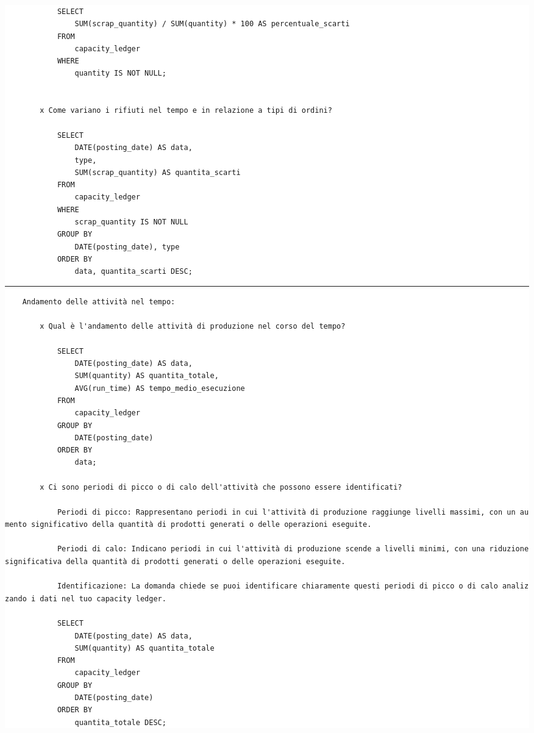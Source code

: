                 SELECT
                    SUM(scrap_quantity) / SUM(quantity) * 100 AS percentuale_scarti
                FROM
                    capacity_ledger
                WHERE
                    quantity IS NOT NULL;


            x Come variano i rifiuti nel tempo e in relazione a tipi di ordini?

                SELECT
                    DATE(posting_date) AS data,
                    type,
                    SUM(scrap_quantity) AS quantita_scarti
                FROM
                    capacity_ledger
                WHERE
                    scrap_quantity IS NOT NULL
                GROUP BY
                    DATE(posting_date), type
                ORDER BY
                    data, quantita_scarti DESC;

            
        
-----------------------------------------------------------------------------------------------------------------------------------------------
        
        Andamento delle attività nel tempo:

            x Qual è l'andamento delle attività di produzione nel corso del tempo?

                SELECT
                    DATE(posting_date) AS data,
                    SUM(quantity) AS quantita_totale,
                    AVG(run_time) AS tempo_medio_esecuzione
                FROM
                    capacity_ledger
                GROUP BY
                    DATE(posting_date)
                ORDER BY
                    data;

            x Ci sono periodi di picco o di calo dell'attività che possono essere identificati?

                Periodi di picco: Rappresentano periodi in cui l'attività di produzione raggiunge livelli massimi, con un aumento significativo della quantità di prodotti generati o delle operazioni eseguite.

                Periodi di calo: Indicano periodi in cui l'attività di produzione scende a livelli minimi, con una riduzione significativa della quantità di prodotti generati o delle operazioni eseguite.

                Identificazione: La domanda chiede se puoi identificare chiaramente questi periodi di picco o di calo analizzando i dati nel tuo capacity ledger.

                SELECT
                    DATE(posting_date) AS data,
                    SUM(quantity) AS quantita_totale
                FROM
                    capacity_ledger
                GROUP BY
                    DATE(posting_date)
                ORDER BY
                    quantita_totale DESC;
